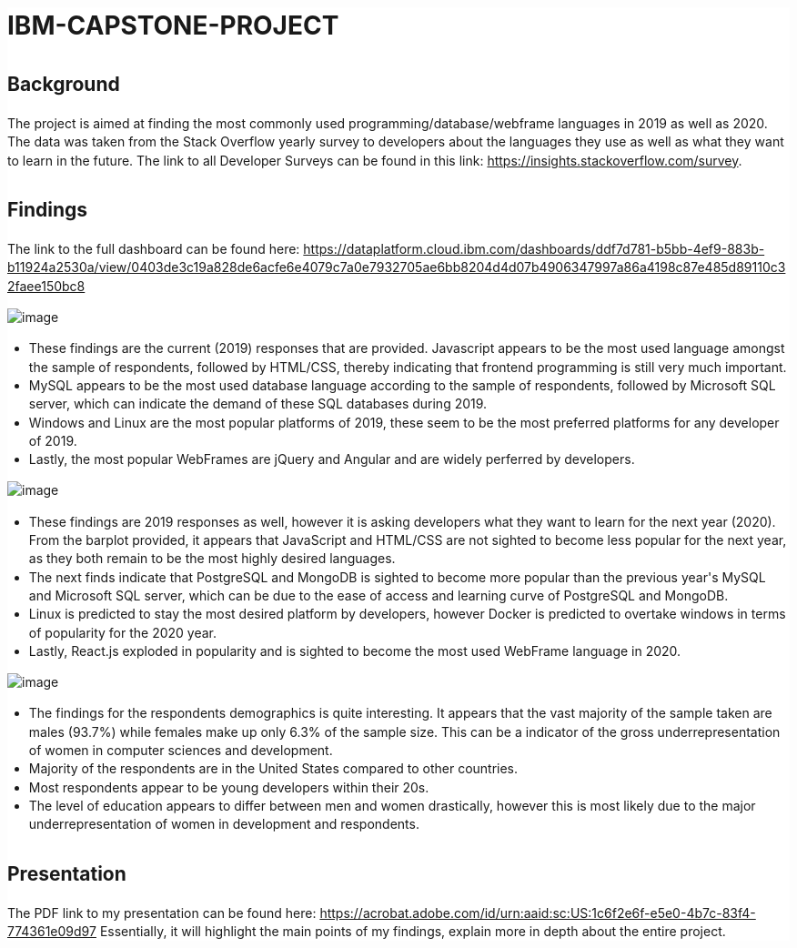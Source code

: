 # IBM-CAPSTONE-PROJECT

## Background
The project is aimed at finding the most commonly used programming/database/webframe languages in 2019 as well as 2020. The data was taken from the Stack Overflow yearly survey to developers about the languages they use as well as what they want to learn in the future. The link to all Developer Surveys can be found in this link: https://insights.stackoverflow.com/survey.

## Findings
The link to the full dashboard can be found here: https://dataplatform.cloud.ibm.com/dashboards/ddf7d781-b5bb-4ef9-883b-b11924a2530a/view/0403de3c19a828de6acfe6e4079c7a0e7932705ae6bb8204d4d07b4906347997a86a4198c87e485d89110c32faee150bc8

<img width="1420" alt="image" src="https://user-images.githubusercontent.com/115594312/236300497-5a7d6790-5671-4d2d-8a1e-cf9a20c1c29d.png">

- These findings are the current (2019) responses that are provided. Javascript appears to be the most used language amongst the sample of respondents, followed by HTML/CSS, thereby indicating that frontend programming is still very much important. 
- MySQL appears to be the most used database language according to the sample of respondents, followed by Microsoft SQL server, which can indicate the demand of these SQL databases during 2019. 
- Windows and Linux are the most popular platforms of 2019, these seem to be the most preferred platforms for any developer of 2019. 
- Lastly, the most popular WebFrames are jQuery and Angular and are widely perferred by developers. 

<img width="1424" alt="image" src="https://user-images.githubusercontent.com/115594312/236301933-e59fd11d-397f-4385-a8b2-0fa6b060d6c2.png">

- These findings are 2019 responses as well, however it is asking developers what they want to learn for the next year (2020). From the barplot provided, it appears that JavaScript and HTML/CSS are not sighted to become less popular for the next year, as they both remain to be the most highly desired languages.
- The next finds indicate that PostgreSQL and MongoDB is sighted to become more popular than the previous year's MySQL and Microsoft SQL server, which can be due to the ease of access and learning curve of PostgreSQL and MongoDB.
- Linux is predicted to stay the most desired platform by developers, however Docker is predicted to overtake windows in terms of popularity for the 2020 year. 
- Lastly, React.js exploded in popularity and is sighted to become the most used WebFrame language in 2020. 

<img width="1418" alt="image" src="https://user-images.githubusercontent.com/115594312/236303299-53cc9d58-3dd4-460d-a960-c1239c7dedd2.png">

- The findings for the respondents demographics is quite interesting. It appears that the vast majority of the sample taken are males (93.7%) while females make up only 6.3% of the sample size. This can be a indicator of the gross underrepresentation of women in computer sciences and development. 
- Majority of the respondents are in the United States compared to other countries.
- Most respondents appear to be young developers within their 20s.
- The level of education appears to differ between men and women drastically, however this is most likely due to the major underrepresentation of women in development and respondents. 

## Presentation 
The PDF link to my presentation can be found here: https://acrobat.adobe.com/id/urn:aaid:sc:US:1c6f2e6f-e5e0-4b7c-83f4-774361e09d97
Essentially, it will highlight the main points of my findings, explain more in depth about the entire project.
